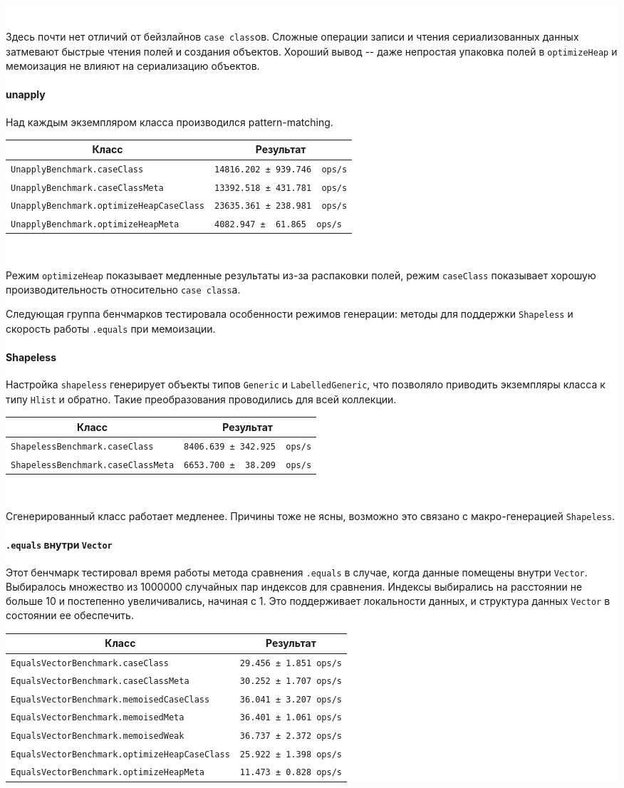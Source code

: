 <br>

Здесь почти нет отличий от бейзлайнов `case class`ов. Сложные операции записи и чтения сериализованных данных затмевают быстрые чтения полей и создания объектов. Хороший вывод -- даже непростая упаковка полей в `optimizeHeap` и мемоизация не влияют на сериализацию объектов.

#### unapply
Над каждым экземпляром класса производился pattern-matching.

| Класс | Результат |
| - | - |
| ` UnapplyBenchmark.caseClass ` | ` 14816.202 ± 939.746  ops/s ` |
| ` UnapplyBenchmark.caseClassMeta ` | ` 13392.518 ± 431.781  ops/s ` |
| ` UnapplyBenchmark.optimizeHeapCaseClass ` | ` 23635.361 ± 238.981  ops/s ` |
| ` UnapplyBenchmark.optimizeHeapMeta ` | ` 4082.947 ±  61.865  ops/s ` |

<br>

Режим `optimizeHeap` показывает медленные результаты из-за распаковки полей, режим `caseClass` показывает хорошую производительность относительно `case class`а. 

Следующая группа бенчмарков тестировала особенности режимов генерации: методы для поддержки `Shapeless` и скорость работы `.equals` при мемоизации.

#### Shapeless
Настройка `shapeless` генерирует объекты типов `Generic` и `LabelledGeneric`, что позволяло приводить экземпляры класса к типу `Hlist` и обратно. Такие преобразования проводились для всей коллекции.

| Класс | Результат |
| - | - |
| ` ShapelessBenchmark.caseClass ` | ` 8406.639 ± 342.925  ops/s ` |
| ` ShapelessBenchmark.caseClassMeta ` | ` 6653.700 ±  38.209  ops/s ` |

<br>

Сгенерированный класс работает медленее. Причины тоже не ясны, возможно это связано с макро-генерацией `Shapeless`. 

#### `.equals` внутри `Vector`
Этот бенчмарк тестировал время работы метода сравнения `.equals` в случае, когда данные помещены внутри `Vector`. Выбиралось множество из 1000000 случайных пар индексов для сравнения. Индексы выбирались на расстоянии не больше 10 и постепенно увеличивались, начиная с 1. Это поддерживает локальности данных, и структура данных `Vector` в состоянии ее обеспечить.

| Класс | Результат |
| - | - |
| ` EqualsVectorBenchmark.caseClass ` | ` 29.456 ± 1.851 ops/s ` |
| ` EqualsVectorBenchmark.caseClassMeta ` | ` 30.252 ± 1.707 ops/s ` |
| ` EqualsVectorBenchmark.memoisedCaseClass ` | ` 36.041 ± 3.207 ops/s ` |
| ` EqualsVectorBenchmark.memoisedMeta ` | ` 36.401 ± 1.061 ops/s ` |
| ` EqualsVectorBenchmark.memoisedWeak ` | ` 36.737 ± 2.372 ops/s ` |
| ` EqualsVectorBenchmark.optimizeHeapCaseClass ` | ` 25.922 ± 1.398 ops/s ` |
| ` EqualsVectorBenchmark.optimizeHeapMeta ` | ` 11.473 ± 0.828 ops/s ` |
